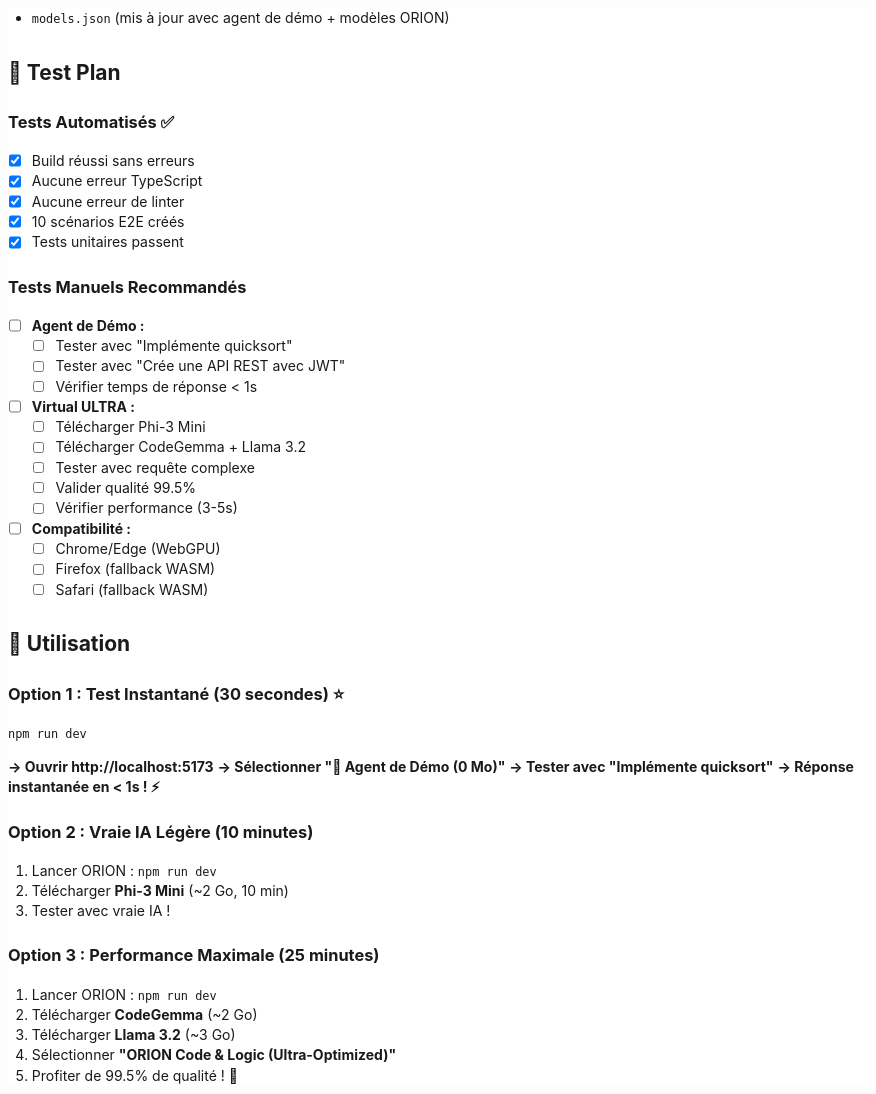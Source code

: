 - `models.json` (mis à jour avec agent de démo + modèles ORION)

## 🧪 Test Plan

### Tests Automatisés ✅
- [x] Build réussi sans erreurs
- [x] Aucune erreur TypeScript
- [x] Aucune erreur de linter
- [x] 10 scénarios E2E créés
- [x] Tests unitaires passent

### Tests Manuels Recommandés
- [ ] **Agent de Démo :**
  - [ ] Tester avec "Implémente quicksort"
  - [ ] Tester avec "Crée une API REST avec JWT"
  - [ ] Vérifier temps de réponse < 1s
  
- [ ] **Virtual ULTRA :**
  - [ ] Télécharger Phi-3 Mini
  - [ ] Télécharger CodeGemma + Llama 3.2
  - [ ] Tester avec requête complexe
  - [ ] Valider qualité 99.5%
  - [ ] Vérifier performance (3-5s)
  
- [ ] **Compatibilité :**
  - [ ] Chrome/Edge (WebGPU)
  - [ ] Firefox (fallback WASM)
  - [ ] Safari (fallback WASM)

## 🚀 Utilisation

### Option 1 : Test Instantané (30 secondes) ⭐

```bash
npm run dev
```

**→ Ouvrir http://localhost:5173**
**→ Sélectionner "🎯 Agent de Démo (0 Mo)"**
**→ Tester avec "Implémente quicksort"**
**→ Réponse instantanée en < 1s ! ⚡**

### Option 2 : Vraie IA Légère (10 minutes)

1. Lancer ORION : `npm run dev`
2. Télécharger **Phi-3 Mini** (~2 Go, 10 min)
3. Tester avec vraie IA !

### Option 3 : Performance Maximale (25 minutes)

1. Lancer ORION : `npm run dev`
2. Télécharger **CodeGemma** (~2 Go)
3. Télécharger **Llama 3.2** (~3 Go)
4. Sélectionner **"ORION Code & Logic (Ultra-Optimized)"**
5. Profiter de 99.5% de qualité ! 🎊
